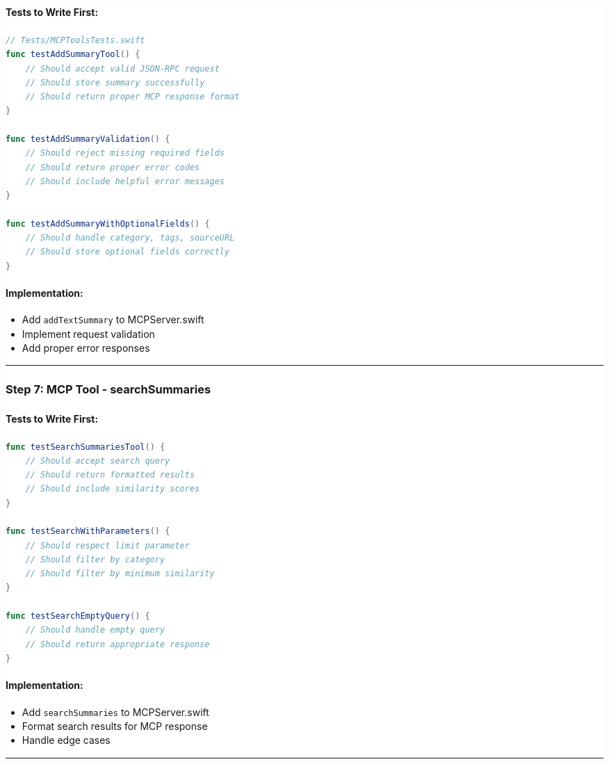#### **Tests to Write First:**
```swift
// Tests/MCPToolsTests.swift
func testAddSummaryTool() {
    // Should accept valid JSON-RPC request
    // Should store summary successfully
    // Should return proper MCP response format
}

func testAddSummaryValidation() {
    // Should reject missing required fields
    // Should return proper error codes
    // Should include helpful error messages
}

func testAddSummaryWithOptionalFields() {
    // Should handle category, tags, sourceURL
    // Should store optional fields correctly
}
```

#### **Implementation:**
- Add `addTextSummary` to MCPServer.swift
- Implement request validation
- Add proper error responses

---

### **Step 7: MCP Tool - searchSummaries**

#### **Tests to Write First:**
```swift
func testSearchSummariesTool() {
    // Should accept search query
    // Should return formatted results
    // Should include similarity scores
}

func testSearchWithParameters() {
    // Should respect limit parameter
    // Should filter by category
    // Should filter by minimum similarity
}

func testSearchEmptyQuery() {
    // Should handle empty query
    // Should return appropriate response
}
```

#### **Implementation:**
- Add `searchSummaries` to MCPServer.swift
- Format search results for MCP response
- Handle edge cases

---